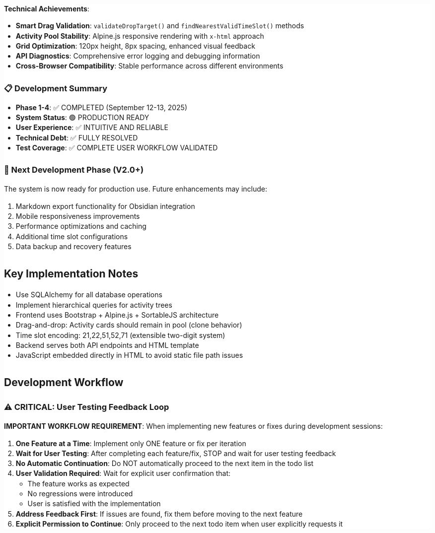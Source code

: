 **Technical Achievements**:
- **Smart Drag Validation**: `validateDropTarget()` and `findNearestValidTimeSlot()` methods
- **Activity Pool Stability**: Alpine.js responsive rendering with `x-html` approach
- **Grid Optimization**: 120px height, 8px spacing, enhanced visual feedback
- **API Diagnostics**: Comprehensive error logging and debugging information
- **Cross-Browser Compatibility**: Stable performance across different environments

### 📋 Development Summary
- **Phase 1-4**: ✅ COMPLETED (September 12-13, 2025)
- **System Status**: 🟢 PRODUCTION READY
- **User Experience**: ✅ INTUITIVE AND RELIABLE
- **Technical Debt**: ✅ FULLY RESOLVED
- **Test Coverage**: ✅ COMPLETE USER WORKFLOW VALIDATED

### 🎯 Next Development Phase (V2.0+)
The system is now ready for production use. Future enhancements may include:
1. Markdown export functionality for Obsidian integration
2. Mobile responsiveness improvements
3. Performance optimizations and caching
4. Additional time slot configurations
5. Data backup and recovery features

## Key Implementation Notes

- Use SQLAlchemy for all database operations
- Implement hierarchical queries for activity trees
- Frontend uses Bootstrap + Alpine.js + SortableJS architecture
- Drag-and-drop: Activity cards should remain in pool (clone behavior)
- Time slot encoding: 21,22,51,52,71 (extensible two-digit system)
- Backend serves both API endpoints and HTML template
- JavaScript embedded directly in HTML to avoid static file path issues

## Development Workflow

### ⚠️ CRITICAL: User Testing Feedback Loop

**IMPORTANT WORKFLOW REQUIREMENT**: When implementing new features or fixes during development sessions:

1. **One Feature at a Time**: Implement only ONE feature or fix per iteration
2. **Wait for User Testing**: After completing each feature/fix, STOP and wait for user testing feedback
3. **No Automatic Continuation**: Do NOT automatically proceed to the next item in the todo list
4. **User Validation Required**: Wait for explicit user confirmation that:
   - The feature works as expected
   - No regressions were introduced
   - User is satisfied with the implementation
5. **Address Feedback First**: If issues are found, fix them before moving to the next feature
6. **Explicit Permission to Continue**: Only proceed to the next todo item when user explicitly requests it
